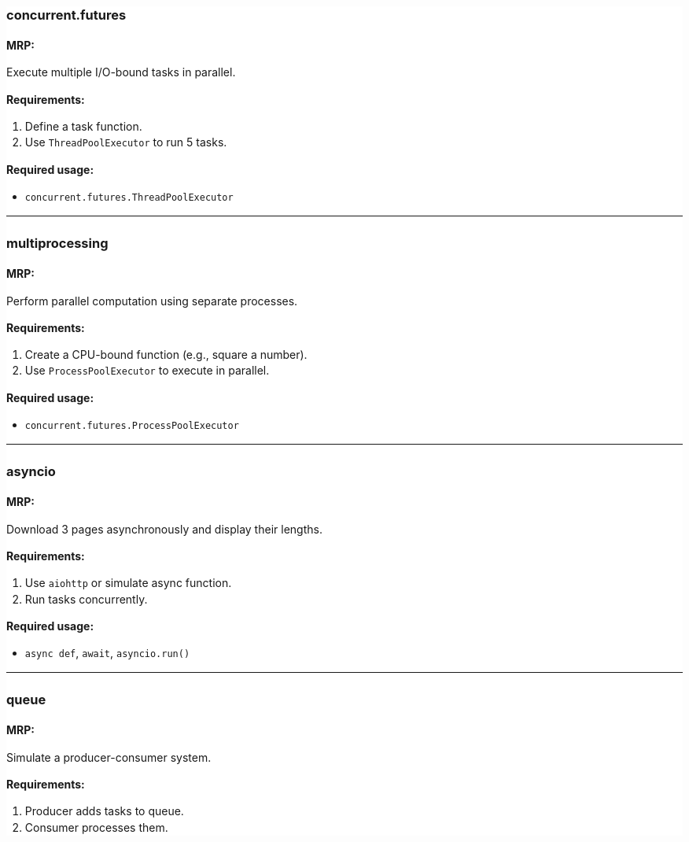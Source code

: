 ### concurrent.futures

**MRP:**

Execute multiple I/O-bound tasks in parallel.

**Requirements:**

1. Define a task function.
2. Use `ThreadPoolExecutor` to run 5 tasks.

**Required usage:**

* `concurrent.futures.ThreadPoolExecutor`

---

### multiprocessing

**MRP:**

Perform parallel computation using separate processes.

**Requirements:**

1. Create a CPU-bound function (e.g., square a number).
2. Use `ProcessPoolExecutor` to execute in parallel.

**Required usage:**

* `concurrent.futures.ProcessPoolExecutor`

---

### asyncio

**MRP:**

Download 3 pages asynchronously and display their lengths.

**Requirements:**

1. Use `aiohttp` or simulate async function.
2. Run tasks concurrently.

**Required usage:**

* `async def`, `await`, `asyncio.run()`

---

### queue

**MRP:**

Simulate a producer-consumer system.

**Requirements:**

1. Producer adds tasks to queue.
2. Consumer processes them.
